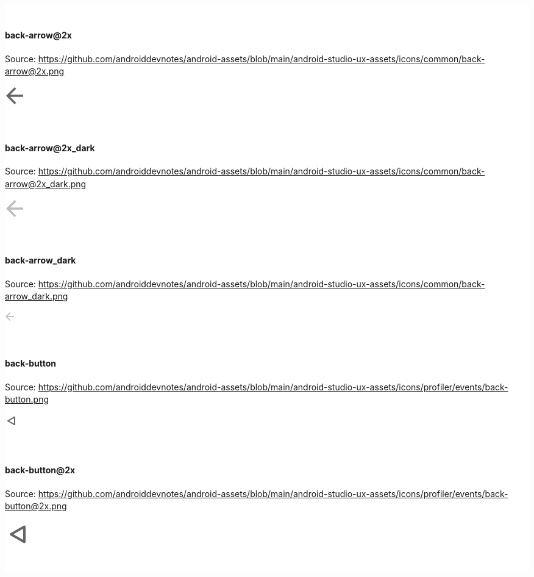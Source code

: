 <br>

#### back-arrow@2x

Source: https://github.com/androiddevnotes/android-assets/blob/main/android-studio-ux-assets/icons/common/back-arrow@2x.png

![](https://github.com/androiddevnotes/android-assets/blob/main/android-studio-ux-assets/icons/common/back-arrow@2x.png)

<br>

#### back-arrow@2x_dark

Source: https://github.com/androiddevnotes/android-assets/blob/main/android-studio-ux-assets/icons/common/back-arrow@2x_dark.png

![](https://github.com/androiddevnotes/android-assets/blob/main/android-studio-ux-assets/icons/common/back-arrow@2x_dark.png)

<br>

#### back-arrow_dark

Source: https://github.com/androiddevnotes/android-assets/blob/main/android-studio-ux-assets/icons/common/back-arrow_dark.png

![](https://github.com/androiddevnotes/android-assets/blob/main/android-studio-ux-assets/icons/common/back-arrow_dark.png)

<br>

#### back-button

Source: https://github.com/androiddevnotes/android-assets/blob/main/android-studio-ux-assets/icons/profiler/events/back-button.png

![](https://github.com/androiddevnotes/android-assets/blob/main/android-studio-ux-assets/icons/profiler/events/back-button.png)

<br>

#### back-button@2x

Source: https://github.com/androiddevnotes/android-assets/blob/main/android-studio-ux-assets/icons/profiler/events/back-button@2x.png

![](https://github.com/androiddevnotes/android-assets/blob/main/android-studio-ux-assets/icons/profiler/events/back-button@2x.png)

<br>
